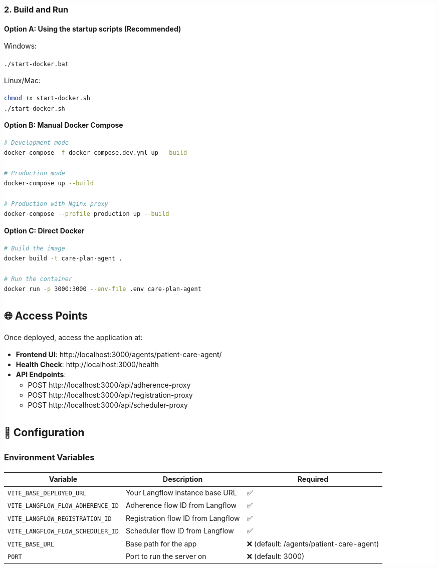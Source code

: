 ### 2. Build and Run

**Option A: Using the startup scripts (Recommended)**

Windows:

```bash
./start-docker.bat
```

Linux/Mac:

```bash
chmod +x start-docker.sh
./start-docker.sh
```

**Option B: Manual Docker Compose**

```bash
# Development mode
docker-compose -f docker-compose.dev.yml up --build

# Production mode
docker-compose up --build

# Production with Nginx proxy
docker-compose --profile production up --build
```

**Option C: Direct Docker**

```bash
# Build the image
docker build -t care-plan-agent .

# Run the container
docker run -p 3000:3000 --env-file .env care-plan-agent
```

## 🌐 Access Points

Once deployed, access the application at:

- **Frontend UI**: http://localhost:3000/agents/patient-care-agent/
- **Health Check**: http://localhost:3000/health
- **API Endpoints**:
  - POST http://localhost:3000/api/adherence-proxy
  - POST http://localhost:3000/api/registration-proxy
  - POST http://localhost:3000/api/scheduler-proxy

## 🔧 Configuration

### Environment Variables

| Variable                          | Description                        | Required                                 |
| --------------------------------- | ---------------------------------- | ---------------------------------------- |
| `VITE_BASE_DEPLOYED_URL`          | Your Langflow instance base URL    | ✅                                       |
| `VITE_LANGFLOW_FLOW_ADHERENCE_ID` | Adherence flow ID from Langflow    | ✅                                       |
| `VITE_LANGFLOW_REGISTRATION_ID`   | Registration flow ID from Langflow | ✅                                       |
| `VITE_LANGFLOW_FLOW_SCHEDULER_ID` | Scheduler flow ID from Langflow    | ✅                                       |
| `VITE_BASE_URL`                   | Base path for the app              | ❌ (default: /agents/patient-care-agent) |
| `PORT`                            | Port to run the server on          | ❌ (default: 3000)                       |